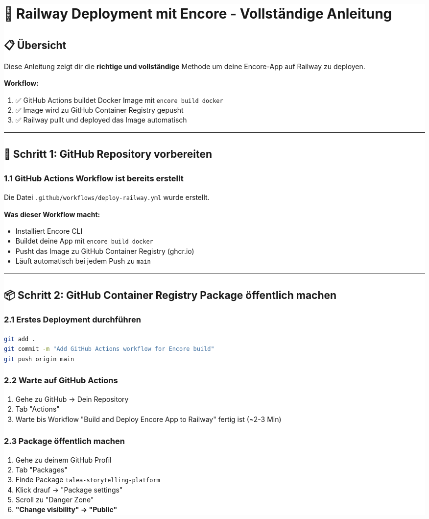 # 🚀 Railway Deployment mit Encore - Vollständige Anleitung

## 📋 Übersicht

Diese Anleitung zeigt dir die **richtige und vollständige** Methode um deine Encore-App auf Railway zu deployen.

**Workflow:**
1. ✅ GitHub Actions buildet Docker Image mit `encore build docker`
2. ✅ Image wird zu GitHub Container Registry gepusht
3. ✅ Railway pullt und deployed das Image automatisch

---

## 🔧 Schritt 1: GitHub Repository vorbereiten

### 1.1 GitHub Actions Workflow ist bereits erstellt

Die Datei `.github/workflows/deploy-railway.yml` wurde erstellt.

**Was dieser Workflow macht:**
- Installiert Encore CLI
- Buildet deine App mit `encore build docker`
- Pusht das Image zu GitHub Container Registry (ghcr.io)
- Läuft automatisch bei jedem Push zu `main`

---

## 📦 Schritt 2: GitHub Container Registry Package öffentlich machen

### 2.1 Erstes Deployment durchführen

```bash
git add .
git commit -m "Add GitHub Actions workflow for Encore build"
git push origin main
```

### 2.2 Warte auf GitHub Actions

1. Gehe zu GitHub → Dein Repository
2. Tab "Actions"
3. Warte bis Workflow "Build and Deploy Encore App to Railway" fertig ist (~2-3 Min)

### 2.3 Package öffentlich machen

1. Gehe zu deinem GitHub Profil
2. Tab "Packages"
3. Finde Package `talea-storytelling-platform`
4. Klick drauf → "Package settings"
5. Scroll zu "Danger Zone"
6. **"Change visibility" → "Public"**
